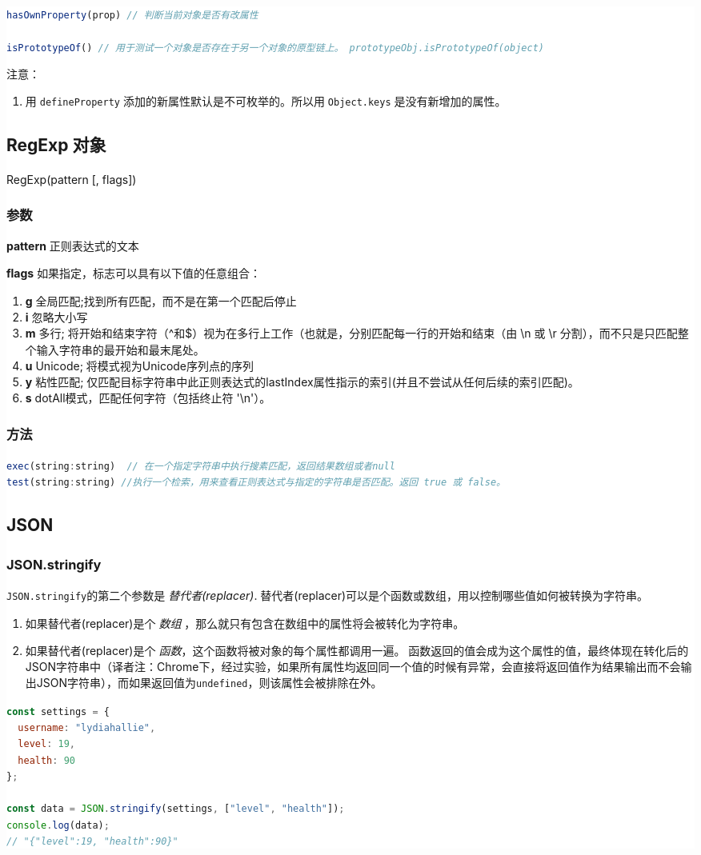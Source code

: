 ``` js
hasOwnProperty(prop) // 判断当前对象是否有改属性

isPrototypeOf() // 用于测试一个对象是否存在于另一个对象的原型链上。 prototypeObj.isPrototypeOf(object)
```

注意：

1. 用 `defineProperty` 添加的新属性默认是不可枚举的。所以用 `Object.keys` 是没有新增加的属性。


## RegExp 对象

RegExp(pattern [, flags])

### 参数

__pattern__
正则表达式的文本

__flags__
如果指定，标志可以具有以下值的任意组合：

1. __g__
全局匹配;找到所有匹配，而不是在第一个匹配后停止
2. __i__
忽略大小写
3. __m__
多行; 将开始和结束字符（^和$）视为在多行上工作（也就是，分别匹配每一行的开始和结束（由 \n 或 \r 分割），而不只是只匹配整个输入字符串的最开始和最末尾处。
4. __u__
Unicode; 将模式视为Unicode序列点的序列
5. __y__
粘性匹配; 仅匹配目标字符串中此正则表达式的lastIndex属性指示的索引(并且不尝试从任何后续的索引匹配)。
6. __s__
dotAll模式，匹配任何字符（包括终止符 '\n'）。

### 方法

``` javascript
exec(string:string)  // 在一个指定字符串中执行搜素匹配，返回结果数组或者null
test(string:string) //执行一个检索，用来查看正则表达式与指定的字符串是否匹配。返回 true 或 false。
````

## JSON

### JSON.stringify

`JSON.stringify`的第二个参数是 *替代者(replacer)*. 替代者(replacer)可以是个函数或数组，用以控制哪些值如何被转换为字符串。

1. 如果替代者(replacer)是个 *数组* ，那么就只有包含在数组中的属性将会被转化为字符串。

2. 如果替代者(replacer)是个 *函数*，这个函数将被对象的每个属性都调用一遍。 函数返回的值会成为这个属性的值，最终体现在转化后的JSON字符串中（译者注：Chrome下，经过实验，如果所有属性均返回同一个值的时候有异常，会直接将返回值作为结果输出而不会输出JSON字符串），而如果返回值为`undefined`，则该属性会被排除在外。

``` javascript
const settings = {
  username: "lydiahallie",
  level: 19,
  health: 90
};

const data = JSON.stringify(settings, ["level", "health"]);
console.log(data);
// "{"level":19, "health":90}"
```

